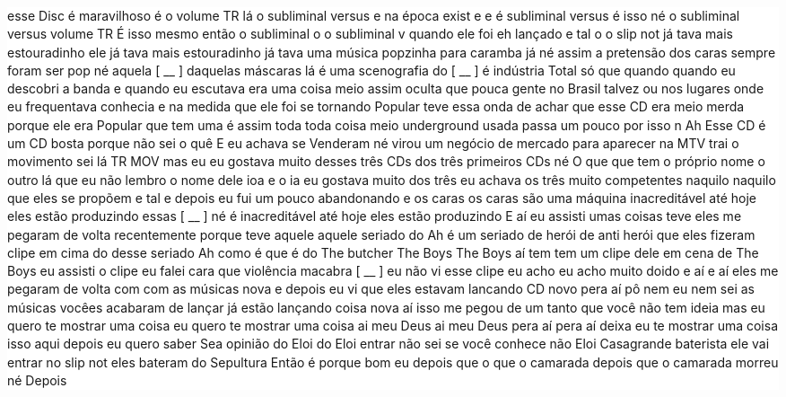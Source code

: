 esse Disc é maravilhoso é o volume TR lá
o subliminal versus e na época exist e e
é subliminal versus é isso né o
subliminal versus volume TR É isso mesmo
então o subliminal o o subliminal v
quando ele foi eh lançado e tal o o slip
not já tava mais estouradinho ele já
tava mais estouradinho já tava uma
música popzinha para caramba já né assim
a pretensão dos caras sempre foram ser
pop né aquela [ __ ] daquelas máscaras lá
é uma scenografia do [ __ ] é indústria
Total só que quando quando eu descobri a
banda e quando eu escutava era uma coisa
meio assim oculta que pouca gente no
Brasil talvez ou nos lugares onde eu
frequentava conhecia e na medida que ele
foi se tornando Popular teve essa onda
de achar que esse CD era meio merda
porque ele era Popular que tem uma é
assim toda toda coisa meio underground
usada passa um pouco por isso n Ah Esse
CD é um CD bosta porque não sei o quê E
eu achava se Venderam né virou um
negócio de mercado para aparecer na MTV
trai o movimento sei lá TR MOV mas eu eu
gostava muito desses três CDs dos três
primeiros CDs né O que que tem o próprio
nome o outro lá que eu não lembro o nome
dele ioa e o ia eu gostava muito dos
três eu achava os três muito competentes
naquilo naquilo que eles se propõem e
tal e depois eu fui um pouco abandonando
e os caras os caras são uma máquina
inacreditável até hoje eles estão
produzindo essas [ __ ] né é inacreditável
até hoje eles estão produzindo E aí eu
assisti umas coisas teve eles me pegaram
de volta recentemente porque teve aquele
aquele seriado do Ah é um seriado de
herói de anti herói que eles fizeram
clipe em cima do desse seriado Ah como é
que é do The butcher The Boys The Boys
aí tem tem um clipe dele em cena de The
Boys eu assisti o clipe eu falei cara
que violência macabra [ __ ] eu não vi
esse clipe eu acho eu acho muito doido e
aí e aí eles me pegaram de volta com com
as músicas nova e depois eu vi que eles
estavam lancando CD novo pera aí pô nem
eu nem sei as músicas vocêes acabaram de
lançar já estão lançando coisa nova aí
isso me pegou de um tanto que você não
tem ideia mas eu quero te mostrar uma
coisa eu quero te mostrar uma coisa ai
meu Deus ai meu Deus pera aí pera aí
deixa eu te mostrar uma
coisa isso aqui depois eu quero saber
Sea opinião do Eloi do Eloi entrar não
sei se você conhece não Eloi Casagrande
baterista ele vai entrar no slip not
eles bateram do Sepultura Então é porque
bom eu depois que o que o camarada
depois que o camarada morreu né Depois